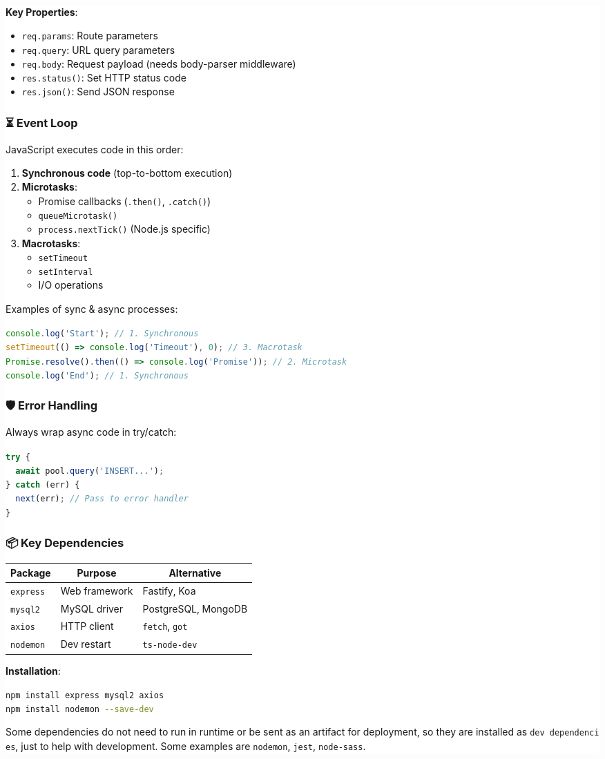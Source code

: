 **Key Properties**:
- `req.params`: Route parameters
- `req.query`: URL query parameters
- `req.body`: Request payload (needs body-parser middleware)
- `res.status()`: Set HTTP status code
- `res.json()`: Send JSON response


### ⏳ Event Loop

JavaScript executes code in this order:
1. **Synchronous code** (top-to-bottom execution)
2. **Microtasks**:
   - Promise callbacks (`.then()`, `.catch()`)
   - `queueMicrotask()`
   - `process.nextTick()` (Node.js specific)
3. **Macrotasks**:
   - `setTimeout`
   - `setInterval`
   - I/O operations

Examples of sync & async processes:
```javascript
console.log('Start'); // 1. Synchronous
setTimeout(() => console.log('Timeout'), 0); // 3. Macrotask
Promise.resolve().then(() => console.log('Promise')); // 2. Microtask
console.log('End'); // 1. Synchronous
```

### 🛡️ Error Handling
Always wrap async code in try/catch:

```javascript
try {
  await pool.query('INSERT...');
} catch (err) {
  next(err); // Pass to error handler
}
```

### 📦 Key Dependencies

| Package | Purpose | Alternative |
|---------|---------|-------------|
| `express` | Web framework | Fastify, Koa |
| `mysql2` | MySQL driver | PostgreSQL, MongoDB |
| `axios` | HTTP client | `fetch`, `got` |
| `nodemon` | Dev restart | `ts-node-dev` |

**Installation**:
```bash
npm install express mysql2 axios
npm install nodemon --save-dev
```
Some dependencies do not need to run in runtime or be sent as an artifact for deployment, so they are installed as `dev dependencies`, just to help with development. Some examples are `nodemon`, `jest`, `node-sass`.
